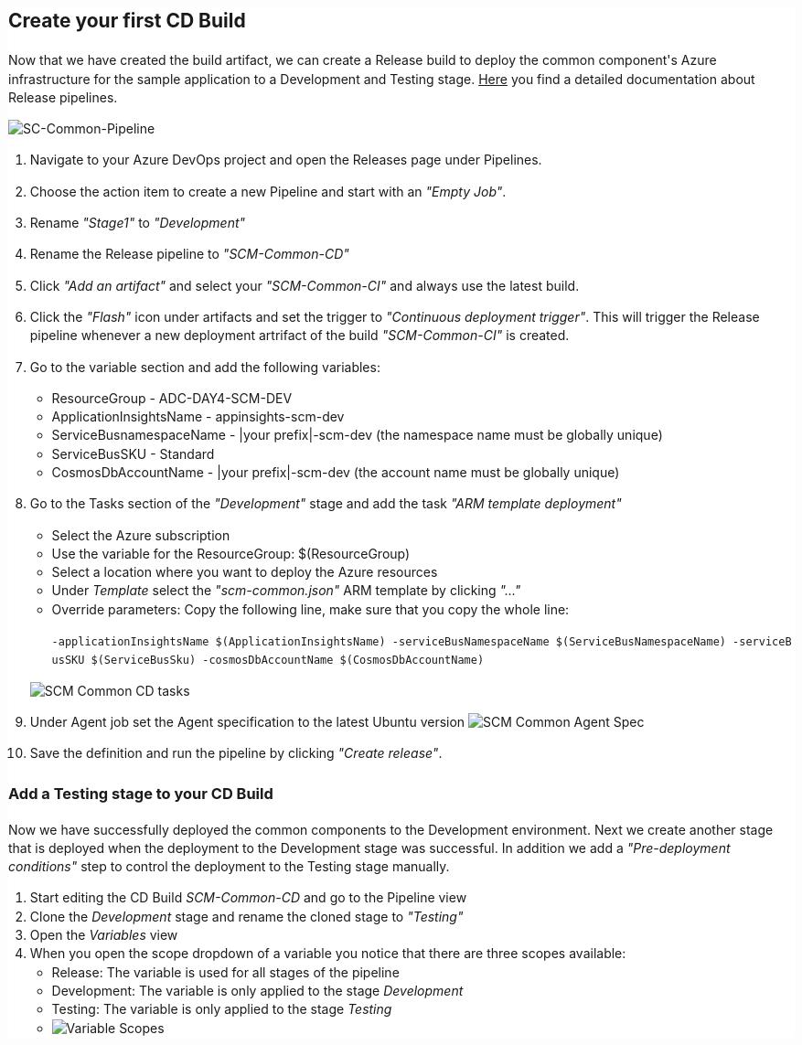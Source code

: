 ## Create your first CD Build

Now that we have created the build artifact, we can create a Release build to deploy the common component's Azure infrastructure for the sample application to a Development and Testing stage.
[Here](https://docs.microsoft.com/en-us/azure/devops/pipelines/release/?view=azure-devops) you find a detailed documentation about Release pipelines.

![SC-Common-Pipeline](./images/scm-common-pipeline.png)

1. Navigate to your Azure DevOps project and open the Releases page under Pipelines.
2. Choose the action item to create a new Pipeline and start with an *"Empty Job"*.
3. Rename *"Stage1"* to *"Development"*
4. Rename the Release pipeline to *"SCM-Common-CD"*
5. Click *"Add an artifact"* and select your *"SCM-Common-CI"* and always use the latest build.
6. Click the *"Flash"* icon under artifacts and set the trigger to *"Continuous deployment trigger"*. This will trigger the Release pipeline whenever a new deployment artrifact of the build *"SCM-Common-CI"* is created.
7. Go to the variable section and add the following variables:
   - ResourceGroup - ADC-DAY4-SCM-DEV
   - ApplicationInsightsName - appinsights-scm-dev
   - ServiceBusnamespaceName - |your prefix|-scm-dev (the namespace name must be globally unique)
   - ServiceBusSKU - Standard
   - CosmosDbAccountName - |your prefix|-scm-dev (the account name must be globally unique)
8. Go to the Tasks section of the *"Development"* stage and add the task *"ARM template deployment"*
   - Select the Azure subscription
   - Use the variable for the ResourceGroup: $(ResourceGroup)
   - Select a location where you want to deploy the Azure resources
   - Under *Template* select the *"scm-common.json"* ARM template by clicking *"..."*
   - Override parameters: Copy the following line, make sure that you copy the whole line:
      ```
      -applicationInsightsName $(ApplicationInsightsName) -serviceBusNamespaceName $(ServiceBusNamespaceName) -serviceBusSKU $(ServiceBusSku) -cosmosDbAccountName $(CosmosDbAccountName)
      ```
    ![SCM Common CD tasks](./images/scm-common-cd-tasks.png)
9. Under Agent job set the Agent specification to the latest Ubuntu version
    ![SCM Common Agent Spec](./images/agent-spec.png)

10. Save the definition and run the pipeline by clicking *"Create release"*.

### Add a Testing stage to your CD Build

Now we have successfully deployed the common components to the Development environment. Next we create another stage that is deployed when the deployment to the Development stage was successful.
In addition we add a *"Pre-deployment conditions"* step to control the deployment to the Testing stage manually. 

1. Start editing the CD Build *SCM-Common-CD* and go to the Pipeline view
2. Clone the *Development* stage and rename the cloned stage to *"Testing"*
3. Open the *Variables* view
4. When you open the scope dropdown of a variable you notice that there are three scopes available:
   - Release: The variable is used for all stages of the pipeline
   - Development: The variable is only applied to the stage *Development*
   - Testing: The variable is only applied to the stage *Testing*
   - ![Variable Scopes](./imgaes/../images/variable-scopes.png) 
